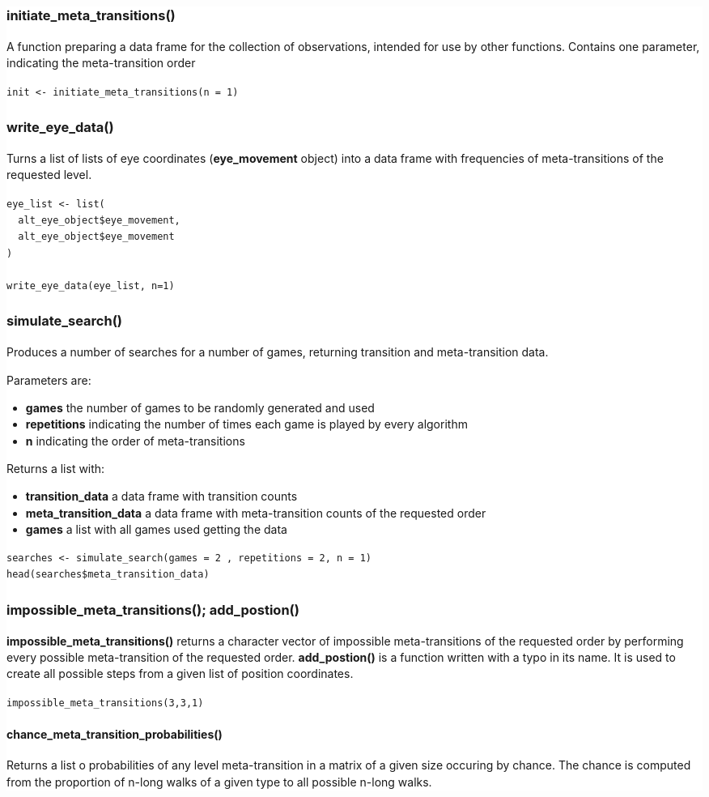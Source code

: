 ### initiate_meta_transitions()

A function preparing a data frame for the collection of observations, intended for use by other functions. Contains one parameter, indicating the meta-transition order

```{r}
init <- initiate_meta_transitions(n = 1)
```

### write_eye_data()

Turns a list of lists of eye coordinates (**eye_movement** object) into a data frame with frequencies of meta-transitions of the requested level.

```{r}
eye_list <- list(
  alt_eye_object$eye_movement,
  alt_eye_object$eye_movement
)

write_eye_data(eye_list, n=1)
```

### simulate_search()

Produces a number of searches for a number of games, returning transition and meta-transition data.

Parameters are:
* **games** the number of games to be randomly generated and used
* **repetitions** indicating the number of times each game is played by every algorithm
* **n** indicating the order of meta-transitions

Returns a list with:
* **transition_data** a data frame with transition counts
* **meta_transition_data** a data frame with meta-transition counts of the requested order
* **games** a list with all games used getting the data

```{r}
searches <- simulate_search(games = 2 , repetitions = 2, n = 1)
head(searches$meta_transition_data)
```

### impossible_meta_transitions(); add_postion()

**impossible_meta_transitions()** returns a character vector of impossible meta-transitions of the requested order by performing every possible meta-transition of the requested order. **add_postion()** is a function written with a typo in its name. It is used to create all possible steps from a given list of position coordinates.

```{r}
impossible_meta_transitions(3,3,1)
```

#### chance_meta_transition_probabilities()

Returns a list o probabilities of any level meta-transition in a matrix of a given size occuring by chance. The chance is computed from the proportion of n-long walks of a given type to all possible n-long walks.
